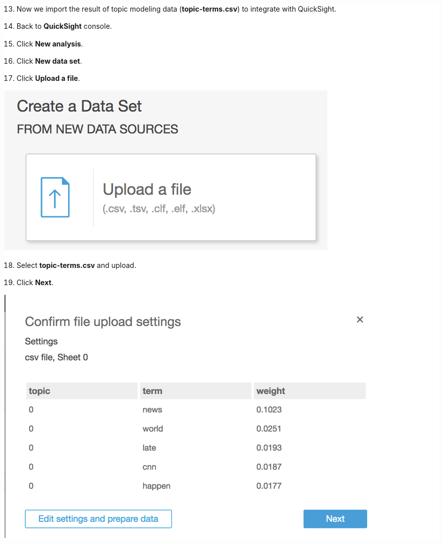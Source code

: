 13. Now we import the result of topic modeling data (**topic-terms.csv**) to integrate with QuickSight.

14. Back to **QuickSight** console.

15. Click **New analysis**.

16. Click **New data set**.

17. Click **Upload a file**.

![qs33.png](./images/qs33.png)

18. Select **topic-terms.csv** and upload.

19. Click **Next**.

![qs34.png](./images/qs34.png)
